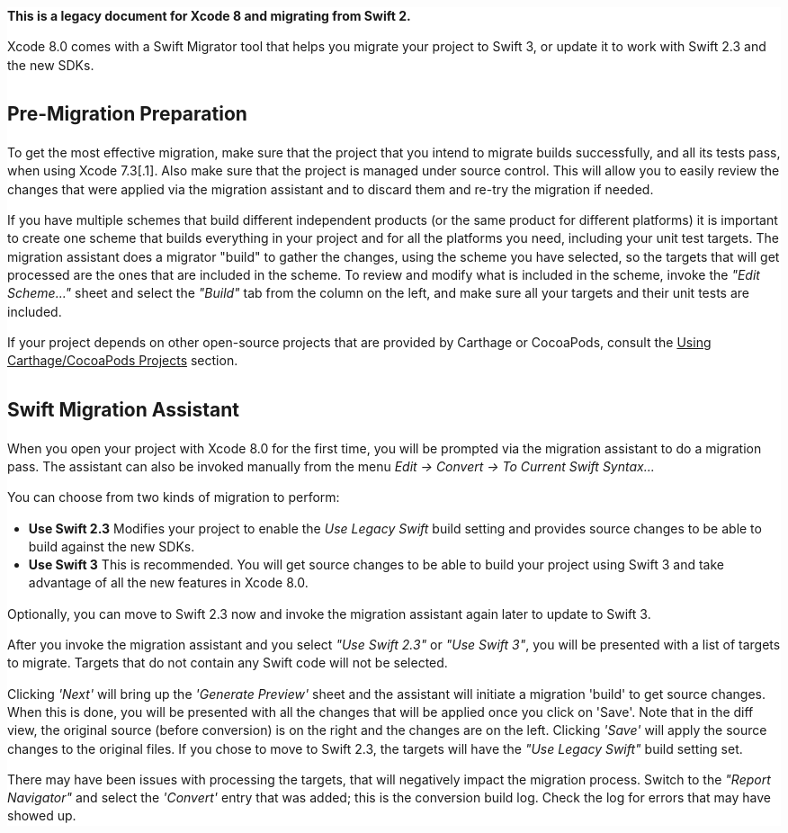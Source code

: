 **This is a legacy document for Xcode 8 and migrating from Swift 2.**

Xcode 8.0 comes with a Swift Migrator tool that helps you migrate your project to Swift 3, or update it to work with Swift 2.3 and the new SDKs.

## Pre-Migration Preparation

To get the most effective migration, make sure that the project that you intend to migrate builds successfully, and all its tests pass, when using Xcode 7.3[.1].
Also make sure that the project is managed under source control. This will allow you to easily review the changes that were applied via the migration assistant and to discard them and re-try the migration if needed.

If you have multiple schemes that build different independent products (or the same product for different platforms) it is important to create one scheme that builds everything in your project and for all the platforms you need, including your unit test targets. The migration assistant does a migrator "build" to gather the changes, using the scheme you have selected, so the targets that will get processed are the ones that are included in the scheme.
To review and modify what is included in the scheme, invoke the *"Edit Scheme..."* sheet and select the *"Build"* tab from the column on the left, and make sure all your targets and their unit tests are included.

If your project depends on other open-source projects that are provided by Carthage or CocoaPods, consult the [Using Carthage/CocoaPods Projects](#using-carthagecocoapods-projects) section.

## Swift Migration Assistant
When you open your project with Xcode 8.0 for the first time, you will be prompted via the migration assistant to do a migration pass. The assistant can also be invoked manually from the menu *Edit -> Convert -> To Current Swift Syntax...*

You can choose from two kinds of migration to perform:

- **Use Swift 2.3** Modifies your project to enable the *Use Legacy Swift* build setting and provides source changes to be able to build against the new SDKs.
- **Use Swift 3** This is recommended. You will get source changes to be able to build your project using Swift 3 and take advantage of all the new features in Xcode 8.0.

Optionally, you can move to Swift 2.3 now and invoke the migration assistant again later to update to Swift 3.

After you invoke the migration assistant and you select *"Use Swift 2.3"* or *"Use Swift 3"*, you will be presented with a list of targets to migrate. Targets that do not contain any Swift code will not be selected.

Clicking *'Next'* will bring up the *'Generate Preview'* sheet and the assistant will initiate a migration 'build' to get source changes. When this is done, you will be presented with all the changes that will be applied once you click on 'Save'.
Note that in the diff view, the original source (before conversion) is on the right and the changes are on the left. Clicking *'Save'* will apply the source changes to the original files. If you chose to move to Swift 2.3, the targets will have the *"Use Legacy Swift"* build setting set.

There may have been issues with processing the targets, that will negatively impact the migration process. Switch to the *"Report Navigator"* and select the *'Convert'* entry that was added; this is the conversion build log. Check the log for errors that may have showed up.
